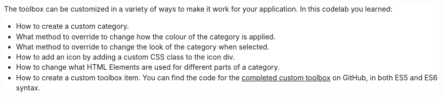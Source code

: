 The toolbox can be customized in a variety of ways to make it work for your application. In this codelab you learned:
* How to create a custom category.
* What method to override to change how the colour of the category is applied.
* What method to override to change the look of the category when selected.
* How to add an icon by adding a custom CSS class to the icon div.
* How to change what HTML Elements are used for different parts of a category.
* How to create a custom toolbox item.
You can find the code for the [completed custom toolbox](https://github.com/google/blockly-samples/tree/master/examples/custom-toolbox-codelab/complete-code) on GitHub, in both ES5 and ES6 syntax.


